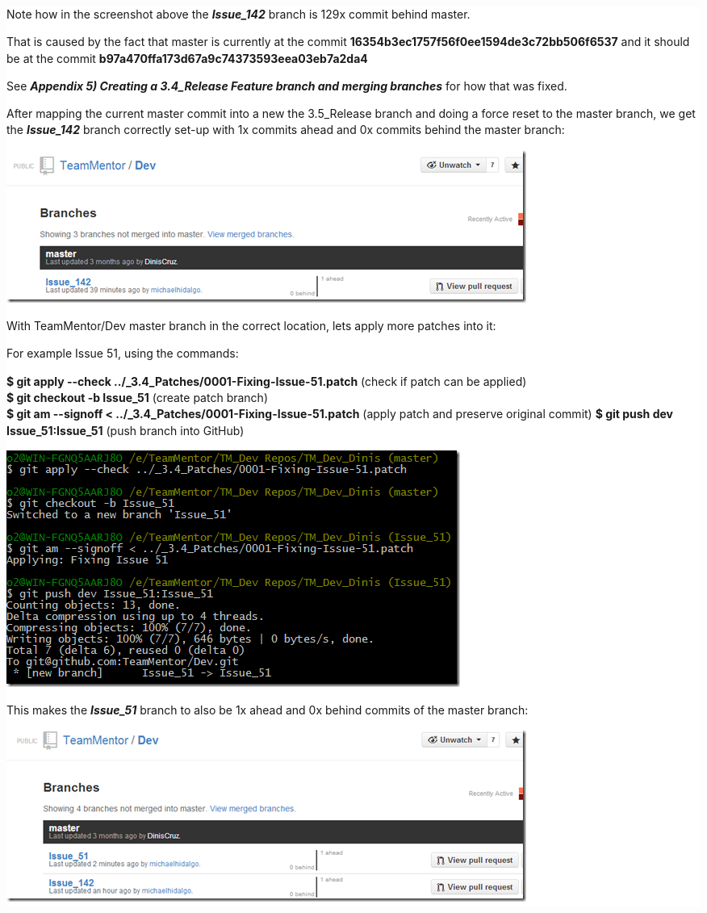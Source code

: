 Note how in the screenshot above the **_Issue_142_** branch is 129x commit behind master.

That is caused by the fact that master is currently at the commit **16354b3ec1757f56f0ee1594de3c72bb506f6537** and it should be at the commit **b97a470ffa173d67a9c74373593eea03eb7a2da4**  

See **_Appendix 5) Creating a 3.4_Release Feature branch and merging branches_** for how that was fixed.

After mapping the current master commit into a new the 3.5_Release branch and doing a force reset to the master branch, we get the **_Issue_142_** branch correctly set-up with 1x commits ahead and 0x commits behind the master branch:

![](images/image_thumb_25255B87_25255D.png)

With TeamMentor/Dev master branch in the correct location, lets apply more patches into it:

For example Issue 51, using the commands:  

**$ git apply --check ../_3.4_Patches/0001-Fixing-Issue-51.patch** (check if patch can be applied)  
**$ git checkout -b Issue_51** (create patch branch)  
**$ git am --signoff < ../_3.4_Patches/0001-Fixing-Issue-51.patch**  (apply patch and preserve original commit)  **$ git push dev Issue_51:Issue_51** (push branch into GitHub)

![](images/image_thumb_25255B89_25255D.png)

This makes the **_Issue_51_** branch to also be 1x ahead and 0x behind commits of the master branch:

![](images/image_thumb_25255B90_25255D.png)
